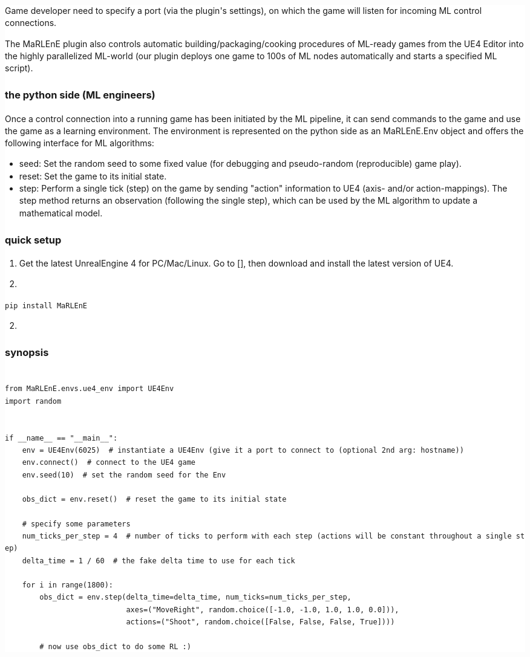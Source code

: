 Game developer need to specify a port (via the plugin's settings), on which the game will listen for incoming ML
control connections.

The MaRLEnE plugin also controls automatic building/packaging/cooking procedures of ML-ready games from the UE4 Editor into the
highly parallelized ML-world (our plugin deploys one game to 100s of ML nodes automatically and starts a specified ML script).


### the python side (ML engineers)
Once a control connection into a running game has been initiated by the ML pipeline, it can send commands to the game and use the game as
a learning environment.
The environment is represented on the python side as an MaRLEnE.Env object and offers the following interface for ML algorithms:

- seed: Set the random seed to some fixed value (for debugging and pseudo-random (reproducible) game play).
- reset: Set the game to its initial state.
- step: Perform a single tick (step) on the game by sending "action" information to UE4 (axis- and/or action-mappings).
The step method returns an observation (following the single step), which can be used by the ML algorithm to update a mathematical model.

### quick setup
1) Get the latest UnrealEngine 4 for PC/Mac/Linux.
Go to [![UnrealEngine.com](unrealengine.com)], then download and install the latest version of UE4.

2)

```
pip install MaRLEnE
```

2)


### synopsis
```python3

from MaRLEnE.envs.ue4_env import UE4Env
import random


if __name__ == "__main__":
    env = UE4Env(6025)  # instantiate a UE4Env (give it a port to connect to (optional 2nd arg: hostname))
    env.connect()  # connect to the UE4 game
    env.seed(10)  # set the random seed for the Env

    obs_dict = env.reset()  # reset the game to its initial state

    # specify some parameters
    num_ticks_per_step = 4  # number of ticks to perform with each step (actions will be constant throughout a single step)
    delta_time = 1 / 60  # the fake delta time to use for each tick

    for i in range(1800):
        obs_dict = env.step(delta_time=delta_time, num_ticks=num_ticks_per_step,
                            axes=("MoveRight", random.choice([-1.0, -1.0, 1.0, 1.0, 0.0])),
                            actions=("Shoot", random.choice([False, False, False, True])))

        # now use obs_dict to do some RL :)
```
